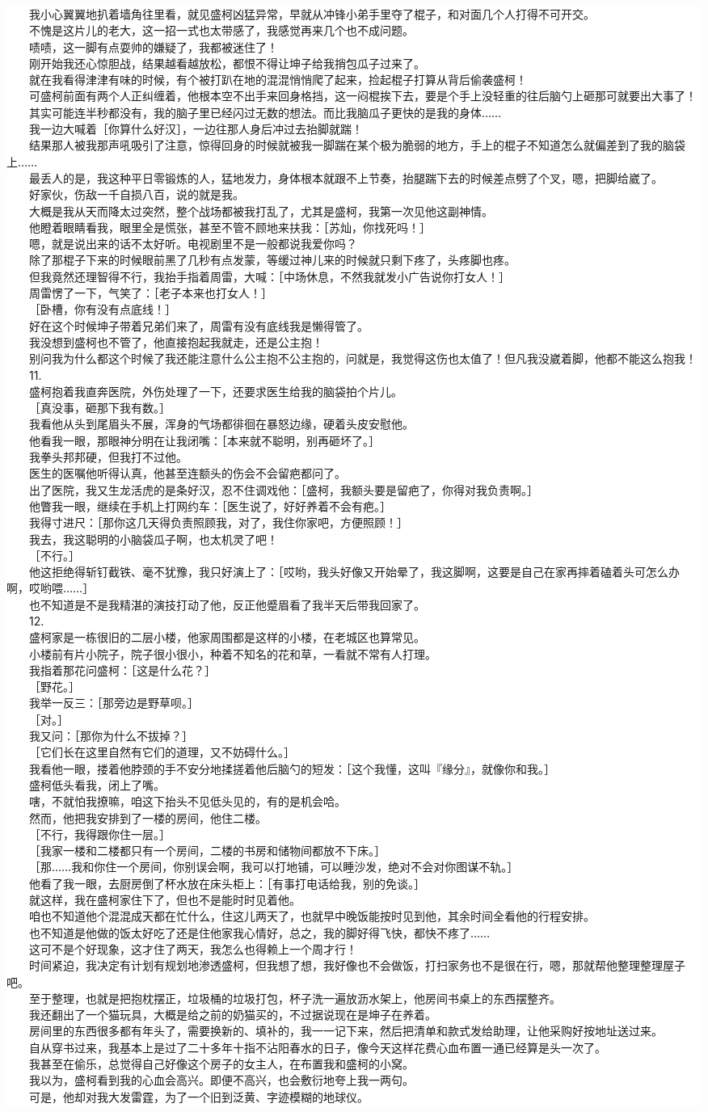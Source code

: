 &emsp;&emsp;我小心翼翼地扒着墙角往里看，就见盛柯凶猛异常，早就从冲锋小弟手里夺了棍子，和对面几个人打得不可开交。  
&emsp;&emsp;不愧是这片儿的老大，这一招一式也太带感了，我感觉再来几个也不成问题。  
&emsp;&emsp;啧啧，这一脚有点耍帅的嫌疑了，我都被迷住了！  
&emsp;&emsp;刚开始我还心惊胆战，结果越看越放松，都恨不得让坤子给我捎包瓜子过来了。  
&emsp;&emsp;就在我看得津津有味的时候，有个被打趴在地的混混悄悄爬了起来，捡起棍子打算从背后偷袭盛柯！  
&emsp;&emsp;可盛柯前面有两个人正纠缠着，他根本空不出手来回身格挡，这一闷棍挨下去，要是个手上没轻重的往后脑勺上砸那可就要出大事了！  
&emsp;&emsp;其实可能连半秒都没有，我的脑子里已经闪过无数的想法。而比我脑瓜子更快的是我的身体……  
&emsp;&emsp;我一边大喊着［你算什么好汉］，一边往那人身后冲过去抬脚就踹！  
&emsp;&emsp;结果那人被我那声吼吸引了注意，惊得回身的时候就被我一脚踹在某个极为脆弱的地方，手上的棍子不知道怎么就偏差到了我的脑袋上……  
&emsp;&emsp;最丢人的是，我这种平日零锻炼的人，猛地发力，身体根本就跟不上节奏，抬腿踹下去的时候差点劈了个叉，嗯，把脚给崴了。  
&emsp;&emsp;好家伙，伤敌一千自损八百，说的就是我。  
&emsp;&emsp;大概是我从天而降太过突然，整个战场都被我打乱了，尤其是盛柯，我第一次见他这副神情。  
&emsp;&emsp;他瞪着眼睛看我，眼里全是慌张，甚至不管不顾地来扶我：［苏灿，你找死吗！］  
&emsp;&emsp;嗯，就是说出来的话不太好听。电视剧里不是一般都说我爱你吗？  
&emsp;&emsp;除了那棍子下来的时候眼前黑了几秒有点发蒙，等缓过神儿来的时候就只剩下疼了，头疼脚也疼。  
&emsp;&emsp;但我竟然还理智得不行，我抬手指着周雷，大喊：［中场休息，不然我就发小广告说你打女人！］  
&emsp;&emsp;周雷愣了一下，气笑了：［老子本来也打女人！］  
&emsp;&emsp;［卧槽，你有没有点底线！］  
&emsp;&emsp;好在这个时候坤子带着兄弟们来了，周雷有没有底线我是懒得管了。  
&emsp;&emsp;我没想到盛柯也不管了，他直接抱起我就走，还是公主抱！  
&emsp;&emsp;别问我为什么都这个时候了我还能注意什么公主抱不公主抱的，问就是，我觉得这伤也太值了！但凡我没崴着脚，他都不能这么抱我！  
&emsp;&emsp;11.  
&emsp;&emsp;盛柯抱着我直奔医院，外伤处理了一下，还要求医生给我的脑袋拍个片儿。  
&emsp;&emsp;［真没事，砸那下我有数。］  
&emsp;&emsp;我看他从头到尾眉头不展，浑身的气场都徘徊在暴怒边缘，硬着头皮安慰他。  
&emsp;&emsp;他看我一眼，那眼神分明在让我闭嘴：［本来就不聪明，别再砸坏了。］  
&emsp;&emsp;我拳头邦邦硬，但我打不过他。  
&emsp;&emsp;医生的医嘱他听得认真，他甚至连额头的伤会不会留疤都问了。  
&emsp;&emsp;出了医院，我又生龙活虎的是条好汉，忍不住调戏他：［盛柯，我额头要是留疤了，你得对我负责啊。］  
&emsp;&emsp;他瞥我一眼，继续在手机上打网约车：［医生说了，好好养着不会有疤。］  
&emsp;&emsp;我得寸进尺：［那你这几天得负责照顾我，对了，我住你家吧，方便照顾！］  
&emsp;&emsp;我去，我这聪明的小脑袋瓜子啊，也太机灵了吧！  
&emsp;&emsp;［不行。］  
&emsp;&emsp;他这拒绝得斩钉截铁、毫不犹豫，我只好演上了：［哎哟，我头好像又开始晕了，我这脚啊，这要是自己在家再摔着磕着头可怎么办啊，哎哟喂……］  
&emsp;&emsp;也不知道是不是我精湛的演技打动了他，反正他蹙眉看了我半天后带我回家了。  
&emsp;&emsp;12.  
&emsp;&emsp;盛柯家是一栋很旧的二层小楼，他家周围都是这样的小楼，在老城区也算常见。  
&emsp;&emsp;小楼前有片小院子，院子很小很小，种着不知名的花和草，一看就不常有人打理。  
&emsp;&emsp;我指着那花问盛柯：［这是什么花？］  
&emsp;&emsp;［野花。］  
&emsp;&emsp;我举一反三：［那旁边是野草呗。］  
&emsp;&emsp;［对。］  
&emsp;&emsp;我又问：［那你为什么不拔掉？］  
&emsp;&emsp;［它们长在这里自然有它们的道理，又不妨碍什么。］  
&emsp;&emsp;我看他一眼，搂着他脖颈的手不安分地揉搓着他后脑勺的短发：［这个我懂，这叫『缘分』，就像你和我。］  
&emsp;&emsp;盛柯低头看我，闭上了嘴。  
&emsp;&emsp;嗐，不就怕我撩嘛，咱这下抬头不见低头见的，有的是机会哈。  
&emsp;&emsp;然而，他把我安排到了一楼的房间，他住二楼。  
&emsp;&emsp;［不行，我得跟你住一层。］  
&emsp;&emsp;［我家一楼和二楼都只有一个房间，二楼的书房和储物间都放不下床。］  
&emsp;&emsp;［那……我和你住一个房间，你别误会啊，我可以打地铺，可以睡沙发，绝对不会对你图谋不轨。］  
&emsp;&emsp;他看了我一眼，去厨房倒了杯水放在床头柜上：［有事打电话给我，别的免谈。］  
&emsp;&emsp;就这样，我在盛柯家住下了，但也不是能时时见着他。  
&emsp;&emsp;咱也不知道他个混混成天都在忙什么，住这儿两天了，也就早中晚饭能按时见到他，其余时间全看他的行程安排。  
&emsp;&emsp;也不知道是他做的饭太好吃了还是住他家我心情好，总之，我的脚好得飞快，都快不疼了……  
&emsp;&emsp;这可不是个好现象，这才住了两天，我怎么也得赖上一个周才行！  
&emsp;&emsp;时间紧迫，我决定有计划有规划地渗透盛柯，但我想了想，我好像也不会做饭，打扫家务也不是很在行，嗯，那就帮他整理整理屋子吧。  
&emsp;&emsp;至于整理，也就是把抱枕摆正，垃圾桶的垃圾打包，杯子洗一遍放沥水架上，他房间书桌上的东西摆整齐。  
&emsp;&emsp;我还翻出了一个猫玩具，大概是给之前的奶猫买的，不过据说现在是坤子在养着。  
&emsp;&emsp;房间里的东西很多都有年头了，需要换新的、填补的，我一一记下来，然后把清单和款式发给助理，让他采购好按地址送过来。  
&emsp;&emsp;自从穿书过来，我基本上是过了二十多年十指不沾阳春水的日子，像今天这样花费心血布置一通已经算是头一次了。  
&emsp;&emsp;我甚至在偷乐，总觉得自己好像这个房子的女主人，在布置我和盛柯的小窝。  
&emsp;&emsp;我以为，盛柯看到我的心血会高兴。即便不高兴，也会敷衍地夸上我一两句。  
&emsp;&emsp;可是，他却对我大发雷霆，为了一个旧到泛黄、字迹模糊的地球仪。  